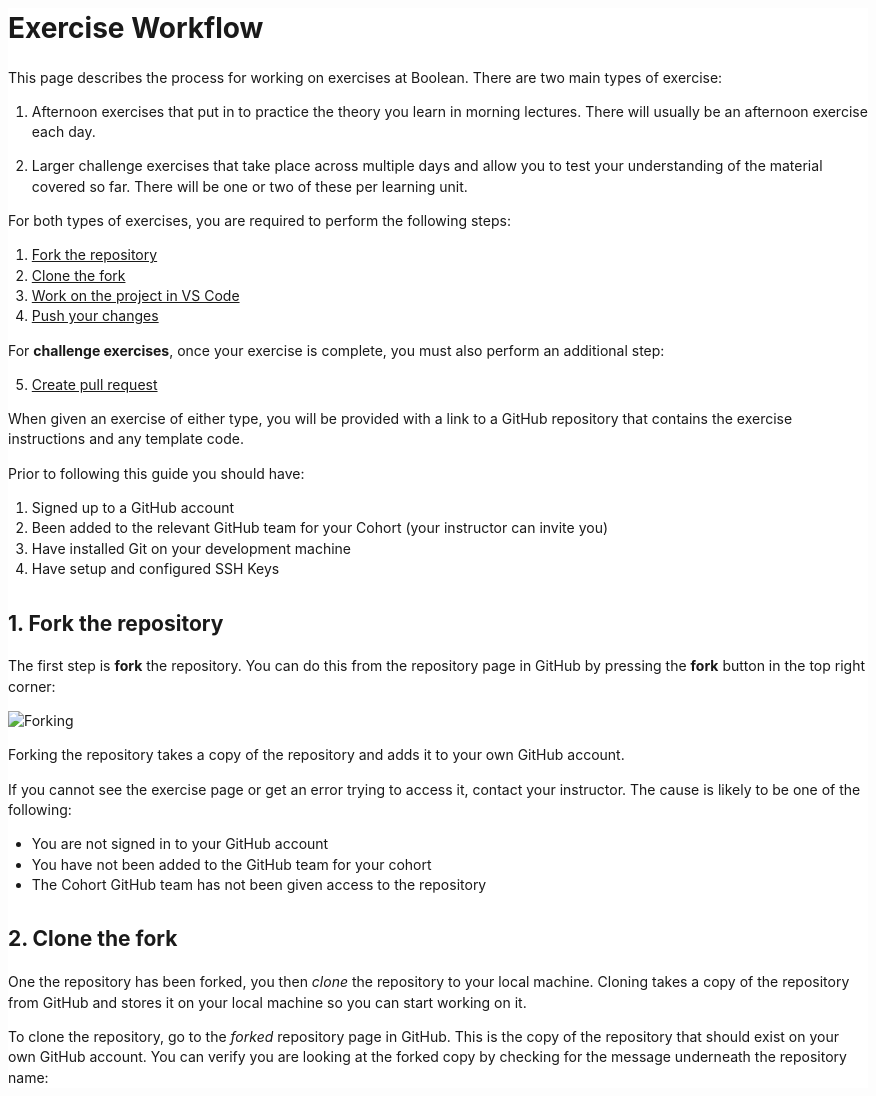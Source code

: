 # Exercise Workflow
This page describes the process for working on exercises at Boolean. There are two main types of exercise: 

1. Afternoon exercises that put in to practice the theory you learn in morning lectures. There will usually be an afternoon exercise each day.

2. Larger challenge exercises that take place across multiple days and allow you to test your understanding of the material covered so far. There will be one or two of these per learning unit.

For both types of exercises, you are required to perform the following steps:

1. [Fork the repository](#fork-the-repository)
2. [Clone the fork](#clone-the-fork)
3. [Work on the project in VS Code](#work-on-the-project-in-vs-code)
4. [Push your changes](#push-your-changes)

For **challenge exercises**, once your exercise is complete, you must also perform an additional step:

5. [Create pull request](#create-pull-request)

When given an exercise of either type, you will be provided with a link to a GitHub repository that contains the exercise instructions and any template code. 

Prior to following this guide you should have:

1. Signed up to a GitHub account
2. Been added to the relevant GitHub team for your Cohort (your instructor can invite you)
3. Have installed Git on your development machine
4. Have setup and configured SSH Keys

## 1. Fork the repository
The first step is **fork** the repository. You can do this from the repository page in GitHub by pressing the **fork** button in the top right corner:

![Forking](images/fork.png)

Forking the repository takes a copy of the repository and adds it to your own GitHub account.

If you cannot see the exercise page or get an error trying to access it, contact your instructor. The cause is likely to be one of the following:

* You are not signed in to your GitHub account
* You have not been added to the GitHub team for your cohort
* The Cohort GitHub team has not been given access to the repository

## 2. Clone the fork
One the repository has been forked, you then *clone* the repository to your local machine. Cloning takes a copy of the repository from GitHub and stores it on your local machine so you can start working on it.
 
To clone the repository, go to the *forked* repository page in GitHub. This is the copy of the repository that should exist on your own GitHub account. You can verify you are looking at the forked copy by checking for the message underneath the repository name:
